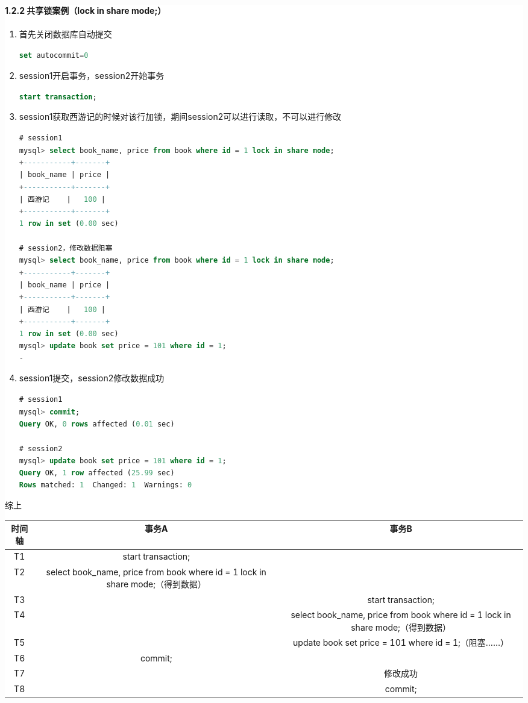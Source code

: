 #### 1.2.2 共享锁案例（lock in share mode;）

1. 首先关闭数据库自动提交

   ```sql
   set autocommit=0
   ```

2. session1开启事务，session2开始事务

   ```sql
   start transaction;
   ```

3. session1获取西游记的时候对该行加锁，期间session2可以进行读取，不可以进行修改

   ```sql
   # session1
   mysql> select book_name, price from book where id = 1 lock in share mode;
   +-----------+-------+
   | book_name | price |
   +-----------+-------+
   | 西游记    |   100 |
   +-----------+-------+
   1 row in set (0.00 sec)
   
   # session2，修改数据阻塞
   mysql> select book_name, price from book where id = 1 lock in share mode;
   +-----------+-------+
   | book_name | price |
   +-----------+-------+
   | 西游记    |   100 |
   +-----------+-------+
   1 row in set (0.00 sec)
   mysql> update book set price = 101 where id = 1;
   -
   ```

4. session1提交，session2修改数据成功

   ```sql
   # session1
   mysql> commit;
   Query OK, 0 rows affected (0.01 sec)
   
   # session2
   mysql> update book set price = 101 where id = 1;
   Query OK, 1 row affected (25.99 sec)
   Rows matched: 1  Changed: 1  Warnings: 0
   ```

综上

| 时间轴 |                            事务A                             |                            事务B                             |
| :----: | :----------------------------------------------------------: | :----------------------------------------------------------: |
|   T1   |                      start transaction;                      |                                                              |
|   T2   | select book_name, price from book where id = 1 lock in share mode;（得到数据） |                                                              |
|   T3   |                                                              |                      start transaction;                      |
|   T4   |                                                              | select book_name, price from book where id = 1 lock in share mode;（得到数据） |
|   T5   |                                                              |     update book set price = 101 where id = 1;（阻塞……）      |
|   T6   |                           commit;                            |                                                              |
|   T7   |                                                              |                           修改成功                           |
|   T8   |                                                              |                           commit;                            |
